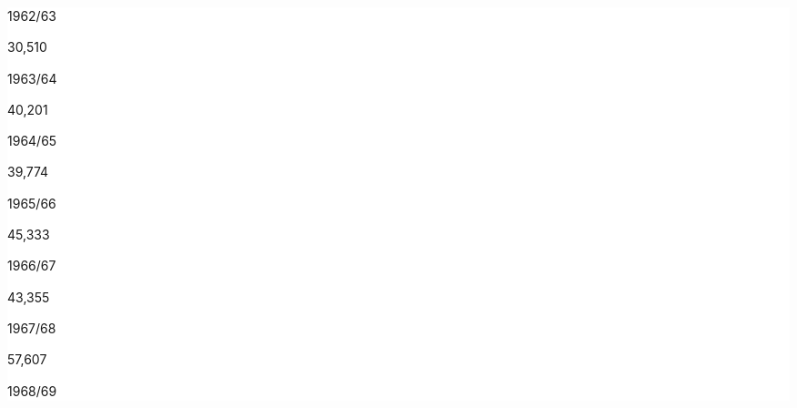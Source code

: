 <tr>

<td><p></p></td>

<td><p>1962/63</p></td>

<td><p>30,510</p></td>

</tr>

<tr>

<td><p></p></td>

<td><p>1963/64</p></td>

<td><p>40,201</p></td>

</tr>

<tr>

<td><p></p></td>

<td><p>1964/65</p></td>

<td><p>39,774</p></td>

</tr>

<tr>

<td><p></p></td>

<td><p>1965/66</p></td>

<td><p>45,333</p></td>

</tr>

<tr>

<td><p></p></td>

<td><p>1966/67</p></td>

<td><p>43,355</p></td>

</tr>

<tr>

<td><p></p></td>

<td><p>1967/68</p></td>

<td><p>57,607</p></td>

</tr>

<tr>

<td><p></p></td>

<td><p>1968/69</p></td>
